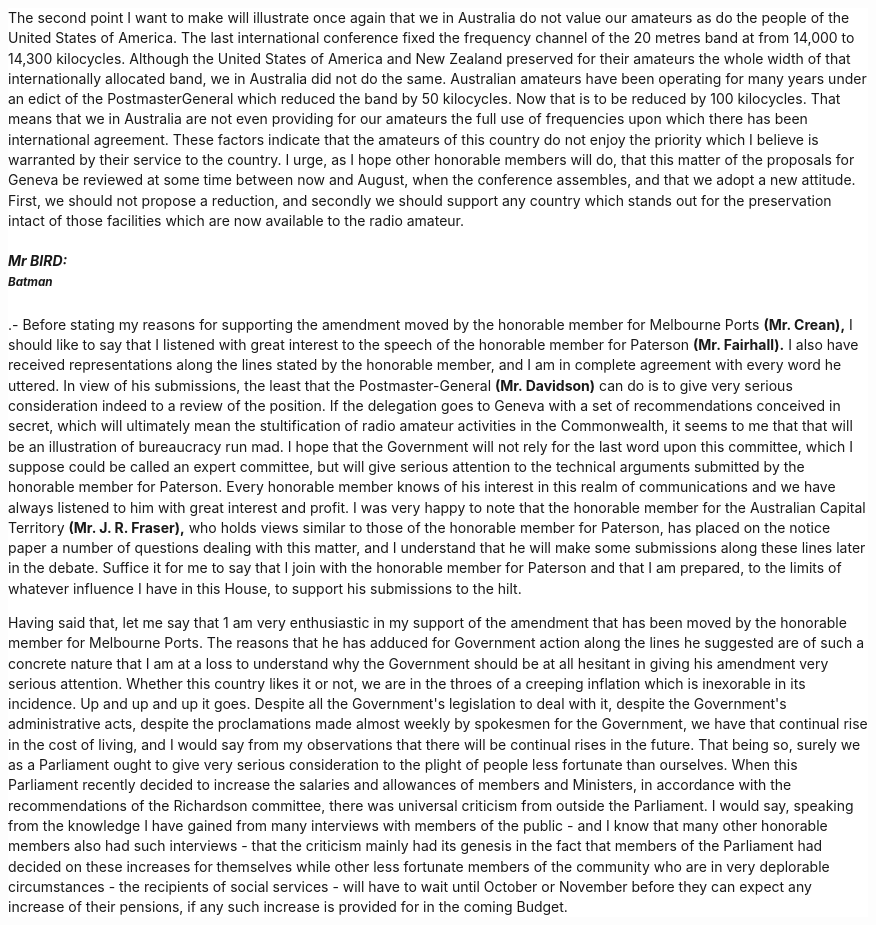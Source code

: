 The second point I want to make will illustrate once again that we in Australia do not value our amateurs as do the people of the United States of America. The last international conference fixed the frequency channel of the 20 metres band at from 14,000 to 14,300 kilocycles. Although the United States of America and New Zealand preserved for their amateurs the whole width of that internationally allocated band, we in Australia did not do the same. Australian amateurs have been operating for many years under an edict of the PostmasterGeneral which reduced the band by 50 kilocycles. Now that is to be reduced by 100 kilocycles. That means that we in Australia are not even providing for our amateurs the full use of frequencies upon which there has been international agreement. These factors indicate that the amateurs of this country do not enjoy the priority which I believe is warranted by their service to the country. I urge, as I hope other honorable members will do, that this matter of the proposals for Geneva be reviewed at some time between now and August, when the conference assembles, and that we adopt a new attitude. First, we should not propose a reduction, and secondly we should support any country which stands out for the preservation intact of those facilities which are now available to the radio amateur. 

##### Mr BIRD:<br><small class="text-muted">Batman</small>

.- Before stating my reasons for supporting the amendment moved by the honorable member for Melbourne Ports  **(Mr. Crean),**  I should like to say that I listened with great interest to the speech of the honorable member for Paterson  **(Mr. Fairhall).**  I also have received representations along the lines stated by the honorable member, and I am in complete agreement with every word he uttered. In view of his submissions, the least that the Postmaster-General  **(Mr. Davidson)**  can do is to give very serious consideration indeed to a review of the position. If the delegation goes to Geneva with a set of recommendations conceived in secret, which will ultimately mean the stultification of radio amateur activities in the Commonwealth, it seems to me that that will be an illustration of bureaucracy run mad. I hope that the Government will not rely for the last word upon this committee, which I suppose could be called an expert committee, but will give serious attention to the technical arguments submitted by the honorable member for Paterson. Every honorable member knows of his interest in this realm of communications and we have always listened to him with great interest and profit. I was very happy to note that the honorable member for the Australian Capital Territory  **(Mr. J. R. Fraser),**  who holds views similar to those of the honorable member for Paterson, has placed on the notice paper a number of questions dealing with this matter, and I understand that he will make some submissions along these lines later in the debate. Suffice it for me to say that I join with the honorable member for Paterson and that I am prepared, to the limits of whatever influence I have in this House, to support his submissions to the hilt. 

Having said that, let me say that 1 am very enthusiastic in my support of the amendment that has been moved by the honorable member for Melbourne Ports. The reasons that he has adduced for Government action along the lines he suggested are of such a concrete nature that I am at a loss to understand why the Government should be at all hesitant in giving his amendment very serious attention. Whether this country likes it or not, we are in the throes of a creeping inflation which is inexorable in its incidence. Up and up and up it goes. Despite all the Government's legislation to deal with it, despite the Government's administrative acts, despite the proclamations made almost weekly by spokesmen for the Government, we have that continual rise in the cost of living, and I would say from my observations that there will be continual rises in the future. That being so, surely we as a Parliament ought to give very serious consideration to the plight of people less fortunate than ourselves. When this Parliament recently decided to increase the salaries and allowances of members and Ministers, in accordance with the recommendations of the Richardson committee, there was universal criticism from outside the Parliament. I would say, speaking from the knowledge I have gained from many interviews with members of the public - and I know that many other honorable members also had such interviews - that the criticism mainly had its genesis in the fact that members of the Parliament had decided on these increases for themselves while other less fortunate members of the community who are in very deplorable circumstances - the recipients of social services - will have to wait until October or November before they can expect any increase of their pensions, if any such increase is provided for in the coming Budget. 
